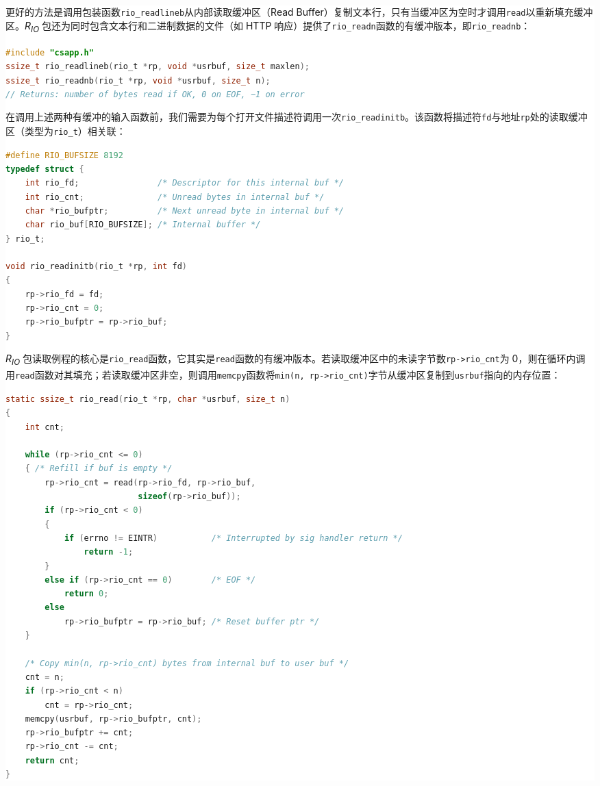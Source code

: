 更好的方法是调用包装函数`rio_readlineb`从内部读取缓冲区（Read Buffer）复制文本行，只有当缓冲区为空时才调用`read`以重新填充缓冲区。$R_{IO}$ 包还为同时包含文本行和二进制数据的文件（如 HTTP 响应）提供了`rio_readn`函数的有缓冲版本，即`rio_readnb`：

```c
#include "csapp.h"
ssize_t rio_readlineb(rio_t *rp, void *usrbuf, size_t maxlen);
ssize_t rio_readnb(rio_t *rp, void *usrbuf, size_t n);
// Returns: number of bytes read if OK, 0 on EOF, −1 on error
```

在调用上述两种有缓冲的输入函数前，我们需要为每个打开文件描述符调用一次`rio_readinitb`。该函数将描述符`fd`与地址`rp`处的读取缓冲区（类型为`rio_t`）相关联：

```c
#define RIO_BUFSIZE 8192
typedef struct {
    int rio_fd;                /* Descriptor for this internal buf */
    int rio_cnt;               /* Unread bytes in internal buf */
    char *rio_bufptr;          /* Next unread byte in internal buf */
    char rio_buf[RIO_BUFSIZE]; /* Internal buffer */
} rio_t;

void rio_readinitb(rio_t *rp, int fd) 
{
    rp->rio_fd = fd;  
    rp->rio_cnt = 0;  
    rp->rio_bufptr = rp->rio_buf;
}
```

$R_{IO}$ 包读取例程的核心是`rio_read`函数，它其实是`read`函数的有缓冲版本。若读取缓冲区中的未读字节数`rp->rio_cnt`为 0，则在循环内调用`read`函数对其填充；若读取缓冲区非空，则调用`memcpy`函数将`min(n, rp->rio_cnt)`字节从缓冲区复制到`usrbuf`指向的内存位置：

```c
static ssize_t rio_read(rio_t *rp, char *usrbuf, size_t n)
{
    int cnt;

    while (rp->rio_cnt <= 0)
    { /* Refill if buf is empty */
        rp->rio_cnt = read(rp->rio_fd, rp->rio_buf,
                           sizeof(rp->rio_buf));
        if (rp->rio_cnt < 0)
        {
            if (errno != EINTR)           /* Interrupted by sig handler return */
                return -1;
        }
        else if (rp->rio_cnt == 0)        /* EOF */
            return 0;
        else
            rp->rio_bufptr = rp->rio_buf; /* Reset buffer ptr */
    }

    /* Copy min(n, rp->rio_cnt) bytes from internal buf to user buf */
    cnt = n;
    if (rp->rio_cnt < n)
        cnt = rp->rio_cnt;
    memcpy(usrbuf, rp->rio_bufptr, cnt);
    rp->rio_bufptr += cnt;
    rp->rio_cnt -= cnt;
    return cnt;
}
```
